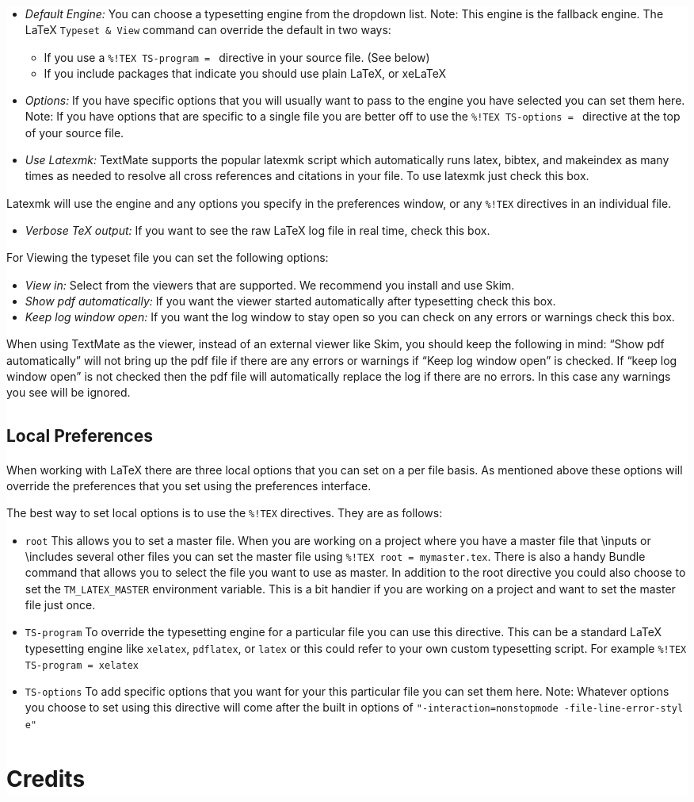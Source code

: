 * *Default Engine:*  You can choose a typesetting engine from the dropdown list.  Note:  This engine is the fallback engine.  The LaTeX `Typeset & View` command can override the default in two ways:
  + If you use a `%!TEX TS-program = ` directive in your source file. (See below)
  + If you include packages that indicate you should use plain LaTeX, or xeLaTeX
  
* *Options:*  If you have specific options that you will usually want to pass to the engine you have selected you can set them here.  Note:  If you have options that are specific to a single file you are better off to use the `%!TEX TS-options = ` directive at the top of your source file.

* *Use Latexmk:*   TextMate supports the popular latexmk script which automatically runs latex, bibtex, and makeindex as many times as needed to resolve all cross references and citations in your file.  To use latexmk just check this box.

Latexmk will use the engine and any options you specify in the preferences window, or any `%!TEX` directives in an individual file.

* *Verbose TeX output:*  If you want to see the raw LaTeX log file in real time, check this box.

For Viewing the typeset file you can set the following options:

* *View in:*  Select from the viewers that are supported. We recommend you install and use Skim.
* *Show pdf automatically:*  If you want the viewer started automatically after typesetting check this box.
* *Keep log window open:*  If you want the log window to stay open so you can check on any errors or warnings check this box.

When using TextMate as the viewer, instead of an external viewer like Skim, you should keep the following in mind:  “Show pdf automatically” will not bring up the pdf file if there are any errors or warnings if “Keep log window open” is checked.  If “keep log window open” is not checked then the pdf file will automatically replace the log if there are no errors.  In this case any warnings you see will be ignored.

## Local Preferences
When working with LaTeX there are three local options that you can set on a per file basis.  As mentioned above these options will override the preferences that you set using the preferences interface.

The best way to set local options is to use the `%!TEX` directives.  They are as follows:

* `root`  This allows you to set a master file.  When you are working on a project where you have a master file that \inputs or \includes several other files you can set the master file using `%!TEX root = mymaster.tex`.  There is also a handy Bundle command that allows you to select the file you want to use as master.  In addition to the root directive you could also choose to set the `TM_LATEX_MASTER` environment variable.  This is a bit handier if you are working on a project and want to set the master file just once.

* `TS-program`  To override the typesetting engine for a particular file you can use this directive.  This can be a standard LaTeX typesetting engine like `xelatex`, `pdflatex`, or `latex` or this could refer to your own custom typesetting script.  For example `%!TEX TS-program = xelatex`

* `TS-options`  To add specific options that you want for your this particular file you can set them here.  Note:  Whatever options you choose to set using this directive will come after the built in options of `"-interaction=nonstopmode -file-line-error-style"`

# Credits
